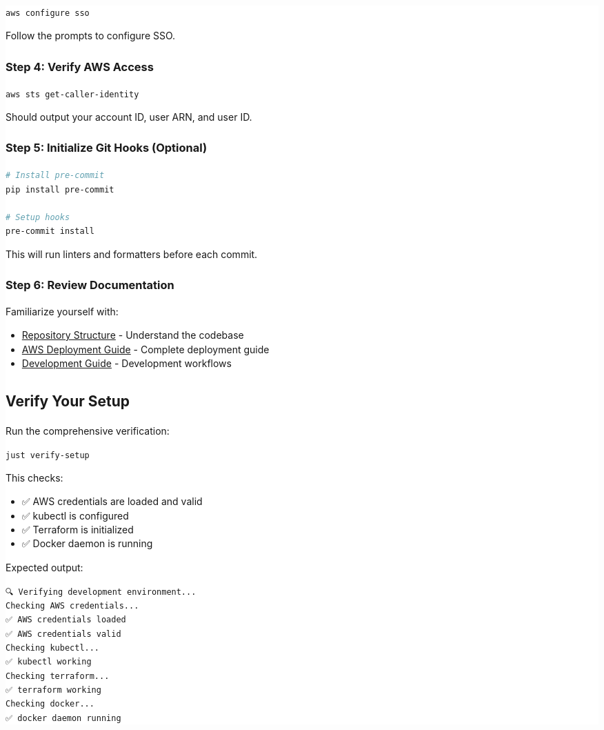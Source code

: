 ```bash
aws configure sso
```

Follow the prompts to configure SSO.

### Step 4: Verify AWS Access

```bash
aws sts get-caller-identity
```

Should output your account ID, user ARN, and user ID.

### Step 5: Initialize Git Hooks (Optional)

```bash
# Install pre-commit
pip install pre-commit

# Setup hooks
pre-commit install
```

This will run linters and formatters before each commit.

### Step 6: Review Documentation

Familiarize yourself with:
- [Repository Structure](architecture/REPOSITORY-STRUCTURE.md) - Understand the codebase
- [AWS Deployment Guide](README-AWS.md) - Complete deployment guide
- [Development Guide](development/development-guide.md) - Development workflows

## Verify Your Setup

Run the comprehensive verification:

```bash
just verify-setup
```

This checks:
- ✅ AWS credentials are loaded and valid
- ✅ kubectl is configured
- ✅ Terraform is initialized
- ✅ Docker daemon is running

Expected output:
```
🔍 Verifying development environment...
Checking AWS credentials...
✅ AWS credentials loaded
✅ AWS credentials valid
Checking kubectl...
✅ kubectl working
Checking terraform...
✅ terraform working
Checking docker...
✅ docker daemon running
```
